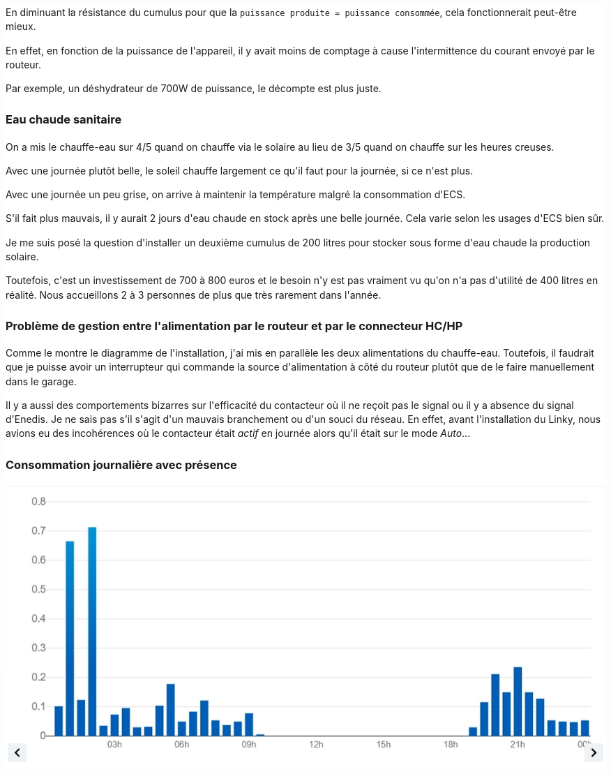 En diminuant la résistance du cumulus pour que la `puissance produite = puissance consommée`, cela fonctionnerait peut-être mieux.

En effet, en fonction de la puissance de l'appareil, il y avait moins de comptage à cause l'intermittence du courant envoyé par le routeur.

Par exemple, un déshydrateur de 700W de puissance, le décompte est plus juste.

### Eau chaude sanitaire

On a mis le chauffe-eau sur 4/5 quand on chauffe via le solaire au lieu de 3/5 quand on chauffe sur les heures creuses.

Avec une journée plutôt belle, le soleil chauffe largement ce qu'il faut pour la journée, si ce n'est plus.

Avec une journée un peu grise, on arrive à maintenir la température malgré la consommation d'ECS.

S'il fait plus mauvais, il y aurait 2 jours d'eau chaude en stock après une belle journée. Cela varie selon les usages d'ECS bien sûr.

Je me suis posé la question d'installer un deuxième cumulus de 200 litres pour stocker sous forme d'eau chaude la production solaire.

Toutefois, c'est un investissement de 700 à 800 euros et le besoin n'y est pas vraiment vu qu'on n'a pas d'utilité de 400 litres en réalité. Nous accueillons 2 à 3 personnes de plus que très rarement dans l'année.

### Problème de gestion entre l'alimentation par le routeur et par le connecteur HC/HP

Comme le montre le diagramme de l'installation, j'ai mis en parallèle les deux alimentations du chauffe-eau. Toutefois, il faudrait que je puisse avoir un interrupteur qui commande la source d'alimentation à côté du routeur plutôt que de le faire manuellement dans le garage.

Il y a aussi des comportements bizarres sur l'efficacité du contacteur où il ne reçoit pas le signal ou il y a absence du signal d'Enedis. Je ne sais pas s'il s'agit d'un mauvais branchement ou d'un souci du réseau. En effet, avant l'installation du Linky, nous avions eu des incohérences où le contacteur était _actif_ en journée alors qu'il était sur le mode _Auto_...

### Consommation journalière avec présence

![Consommation journalière avec présence (source : Linky)](/images/2022-05-02-retour-d-exprerience-sur-une-installation-pv-1mois-conso-jour-present.jpg)
